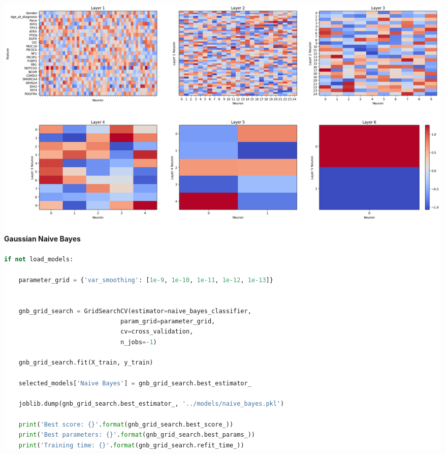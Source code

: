 


    
![png](../images/output_75_1.png)
    


#### Gaussian Naive Bayes


```python
if not load_models:

    parameter_grid = {'var_smoothing': [1e-9, 1e-10, 1e-11, 1e-12, 1e-13]}


    gnb_grid_search = GridSearchCV(estimator=naive_bayes_classifier,
                                param_grid=parameter_grid,
                                cv=cross_validation,
                                n_jobs=-1)

    gnb_grid_search.fit(X_train, y_train)

    selected_models['Naive Bayes'] = gnb_grid_search.best_estimator_

    joblib.dump(gnb_grid_search.best_estimator_, '../models/naive_bayes.pkl')

    print('Best score: {}'.format(gnb_grid_search.best_score_))
    print('Best parameters: {}'.format(gnb_grid_search.best_params_))
    print('Training time: {}'.format(gnb_grid_search.refit_time_))
```

